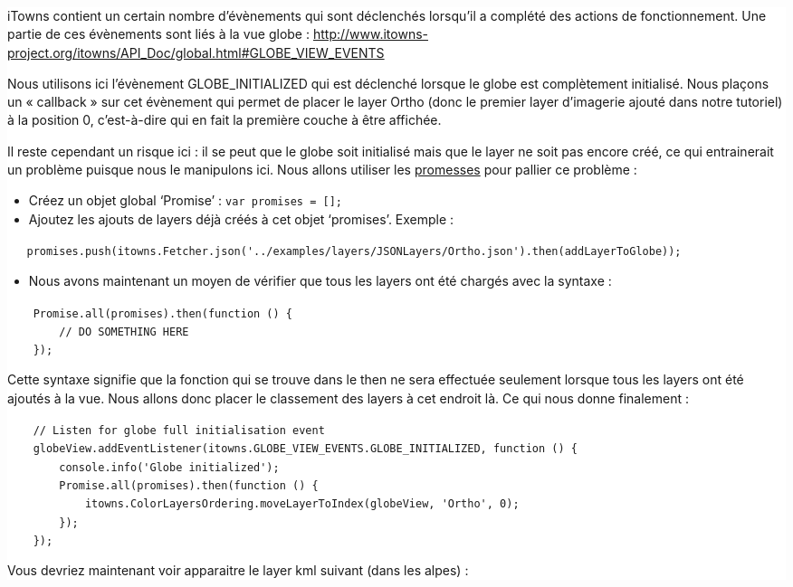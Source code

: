 iTowns contient un certain nombre d’évènements qui sont déclenchés lorsqu’il a complété des actions de fonctionnement. Une partie de ces évènements sont liés à la vue globe : http://www.itowns-project.org/itowns/API_Doc/global.html#GLOBE_VIEW_EVENTS

Nous utilisons ici l’évènement GLOBE_INITIALIZED qui est déclenché lorsque le globe est complètement initialisé. Nous plaçons un « callback » sur cet évènement qui permet de placer le layer Ortho (donc le premier layer d’imagerie ajouté dans notre tutoriel) à la position 0, c’est-à-dire qui en fait la première couche à être affichée.

Il reste cependant un risque ici : il se peut que le globe soit initialisé mais que le layer ne soit pas encore créé, ce qui entrainerait un problème puisque nous le manipulons ici. Nous allons utiliser les [promesses](https://developer.mozilla.org/fr/docs/Web/JavaScript/Reference/Objets_globaux/Promise) pour pallier ce problème :

 * Créez un objet global ‘Promise’ : `var promises = [];`
 * Ajoutez les ajouts de layers déjà créés à cet objet ‘promises’. Exemple :

 ```
    promises.push(itowns.Fetcher.json('../examples/layers/JSONLayers/Ortho.json').then(addLayerToGlobe));
 ```

  * Nous avons maintenant un moyen de vérifier que tous les layers ont été chargés avec la syntaxe :

```
    Promise.all(promises).then(function () {
        // DO SOMETHING HERE
    });
```

Cette syntaxe signifie que la fonction qui se trouve dans le then ne sera effectuée seulement lorsque tous les layers ont été ajoutés à la vue. Nous allons donc placer le classement des layers à cet endroit là. Ce qui nous donne finalement :

```
    // Listen for globe full initialisation event
    globeView.addEventListener(itowns.GLOBE_VIEW_EVENTS.GLOBE_INITIALIZED, function () {
        console.info('Globe initialized');
        Promise.all(promises).then(function () {
            itowns.ColorLayersOrdering.moveLayerToIndex(globeView, 'Ortho', 0);
        });
    });
```

Vous devriez maintenant voir apparaitre le layer kml suivant (dans les alpes) :
